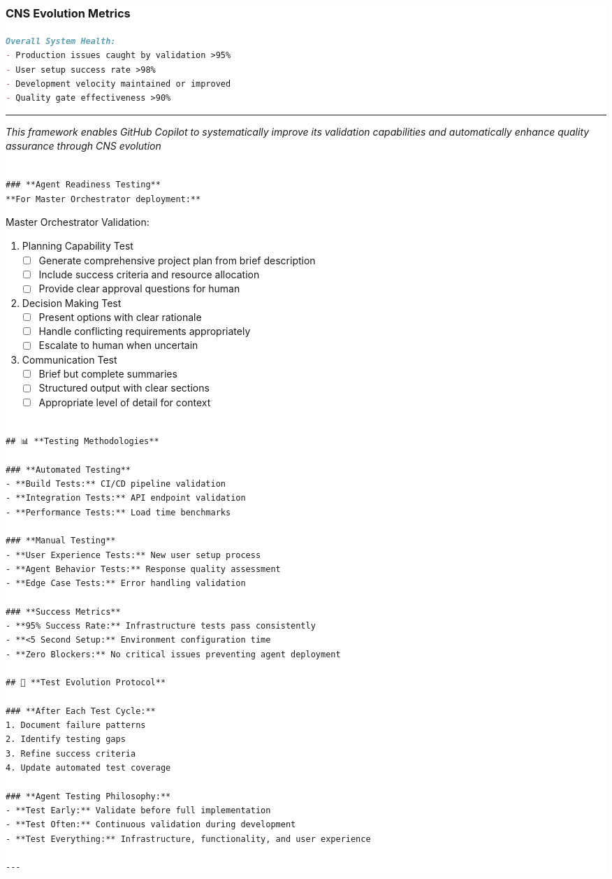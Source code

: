 ### **CNS Evolution Metrics**
```markdown
Overall System Health:
- Production issues caught by validation >95%
- User setup success rate >98%
- Development velocity maintained or improved
- Quality gate effectiveness >90%
```

---
*This framework enables GitHub Copilot to systematically improve its validation capabilities and automatically enhance quality assurance through CNS evolution*
```

### **Agent Readiness Testing**
**For Master Orchestrator deployment:**
```
Master Orchestrator Validation:
1. Planning Capability Test
   - [ ] Generate comprehensive project plan from brief description
   - [ ] Include success criteria and resource allocation
   - [ ] Provide clear approval questions for human

2. Decision Making Test
   - [ ] Present options with clear rationale
   - [ ] Handle conflicting requirements appropriately
   - [ ] Escalate to human when uncertain

3. Communication Test
   - [ ] Brief but complete summaries
   - [ ] Structured output with clear sections
   - [ ] Appropriate level of detail for context
```

## 📊 **Testing Methodologies**

### **Automated Testing**
- **Build Tests:** CI/CD pipeline validation
- **Integration Tests:** API endpoint validation
- **Performance Tests:** Load time benchmarks

### **Manual Testing**
- **User Experience Tests:** New user setup process
- **Agent Behavior Tests:** Response quality assessment
- **Edge Case Tests:** Error handling validation

### **Success Metrics**
- **95% Success Rate:** Infrastructure tests pass consistently
- **<5 Second Setup:** Environment configuration time
- **Zero Blockers:** No critical issues preventing agent deployment

## 🔄 **Test Evolution Protocol**

### **After Each Test Cycle:**
1. Document failure patterns
2. Identify testing gaps
3. Refine success criteria
4. Update automated test coverage

### **Agent Testing Philosophy:**
- **Test Early:** Validate before full implementation
- **Test Often:** Continuous validation during development
- **Test Everything:** Infrastructure, functionality, and user experience

---
```